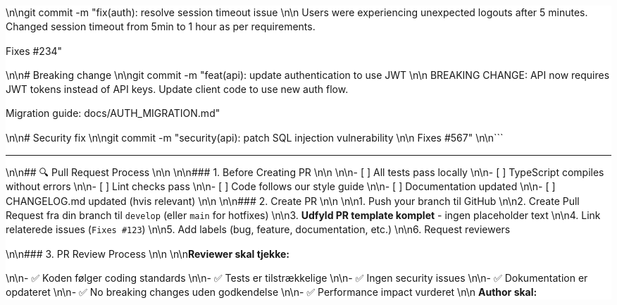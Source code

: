 \n\ngit commit -m "fix(auth): resolve session timeout issue
\n\n
Users were experiencing unexpected logouts after 5 minutes.
Changed session timeout from 5min to 1 hour as per requirements.

Fixes #234"

\n\n# Breaking change
\n\ngit commit -m "feat(api): update authentication to use JWT
\n\n
BREAKING CHANGE: API now requires JWT tokens instead of API keys.
Update client code to use new auth flow.

Migration guide: docs/AUTH_MIGRATION.md"

\n\n# Security fix
\n\ngit commit -m "security(api): patch SQL injection vulnerability
\n\n
Fixes #567"
\n\n```

---

\n\n## 🔍 Pull Request Process
\n\n
\n\n### 1. Before Creating PR
\n\n
\n\n- [ ] All tests pass locally
\n\n- [ ] TypeScript compiles without errors
\n\n- [ ] Lint checks pass
\n\n- [ ] Code follows our style guide
\n\n- [ ] Documentation updated
\n\n- [ ] CHANGELOG.md updated (hvis relevant)
\n\n
\n\n### 2. Create PR
\n\n
\n\n1. Push your branch til GitHub
\n\n2. Create Pull Request fra din branch til `develop` (eller `main` for hotfixes)
\n\n3. **Udfyld PR template komplet** - ingen placeholder text
\n\n4. Link relaterede issues (`Fixes #123`)
\n\n5. Add labels (bug, feature, documentation, etc.)
\n\n6. Request reviewers

\n\n### 3. PR Review Process
\n\n
\n\n**Reviewer skal tjekke:**

\n\n- ✅ Koden følger coding standards
\n\n- ✅ Tests er tilstrækkelige
\n\n- ✅ Ingen security issues
\n\n- ✅ Dokumentation er opdateret
\n\n- ✅ No breaking changes uden godkendelse
\n\n- ✅ Performance impact vurderet
\n\n
**Author skal:**
